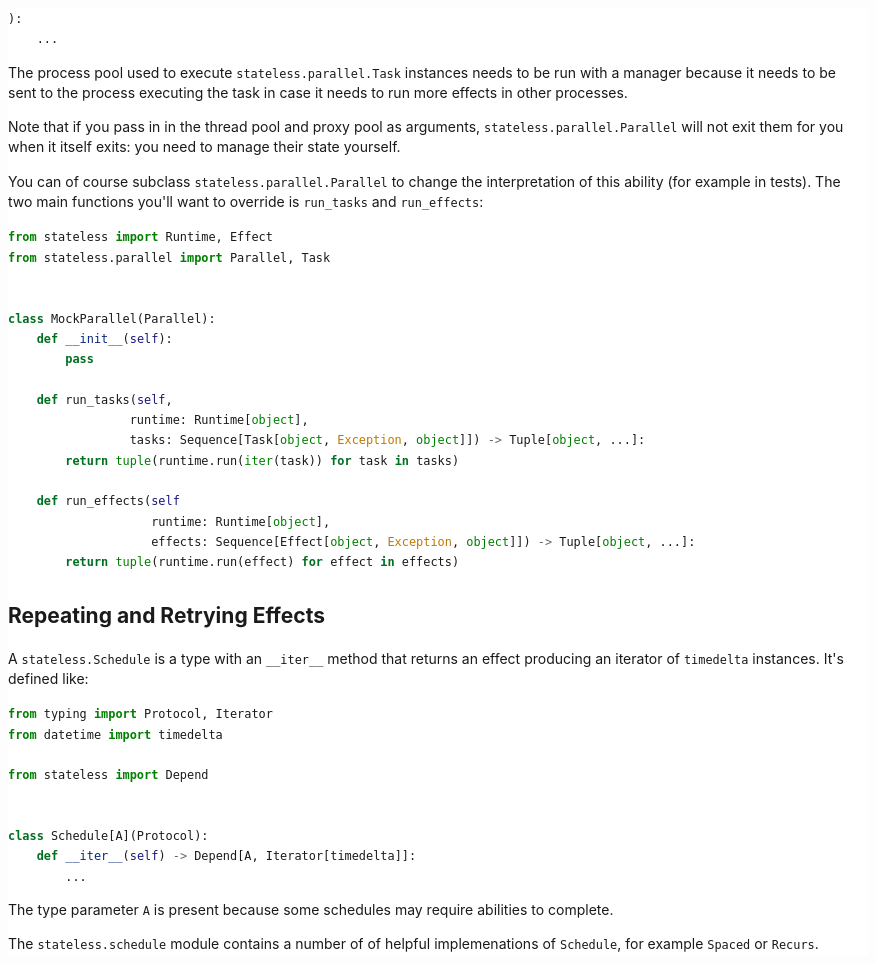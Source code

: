 ```python
):    
    ...
```
The process pool used to execute `stateless.parallel.Task` instances needs to be run with a manager because it needs to be sent to the process executing the task in case it needs to run more
effects in other processes.

Note that if you pass in in the thread pool and proxy pool as arguments, `stateless.parallel.Parallel` will not exit them for you when it itself exits: you need to manage their state yourself.


You can of course subclass `stateless.parallel.Parallel` to change the interpretation of this ability (for example in tests). The two main functions you'll want to override is `run_tasks` and `run_effects`:

```python
from stateless import Runtime, Effect
from stateless.parallel import Parallel, Task


class MockParallel(Parallel):
    def __init__(self):
        pass

    def run_tasks(self, 
                 runtime: Runtime[object], 
                 tasks: Sequence[Task[object, Exception, object]]) -> Tuple[object, ...]:
        return tuple(runtime.run(iter(task)) for task in tasks)
    
    def run_effects(self
                    runtime: Runtime[object],
                    effects: Sequence[Effect[object, Exception, object]]) -> Tuple[object, ...]:
        return tuple(runtime.run(effect) for effect in effects)
```
## Repeating and Retrying Effects

A `stateless.Schedule` is a type with an `__iter__` method that returns an effect producing an iterator of `timedelta` instances. It's defined like:

```python
from typing import Protocol, Iterator
from datetime import timedelta

from stateless import Depend


class Schedule[A](Protocol):
    def __iter__(self) -> Depend[A, Iterator[timedelta]]:
        ...
```
The type parameter `A` is present because some schedules may require abilities to complete.

The `stateless.schedule` module contains a number of of helpful implemenations of `Schedule`, for example `Spaced` or `Recurs`.
